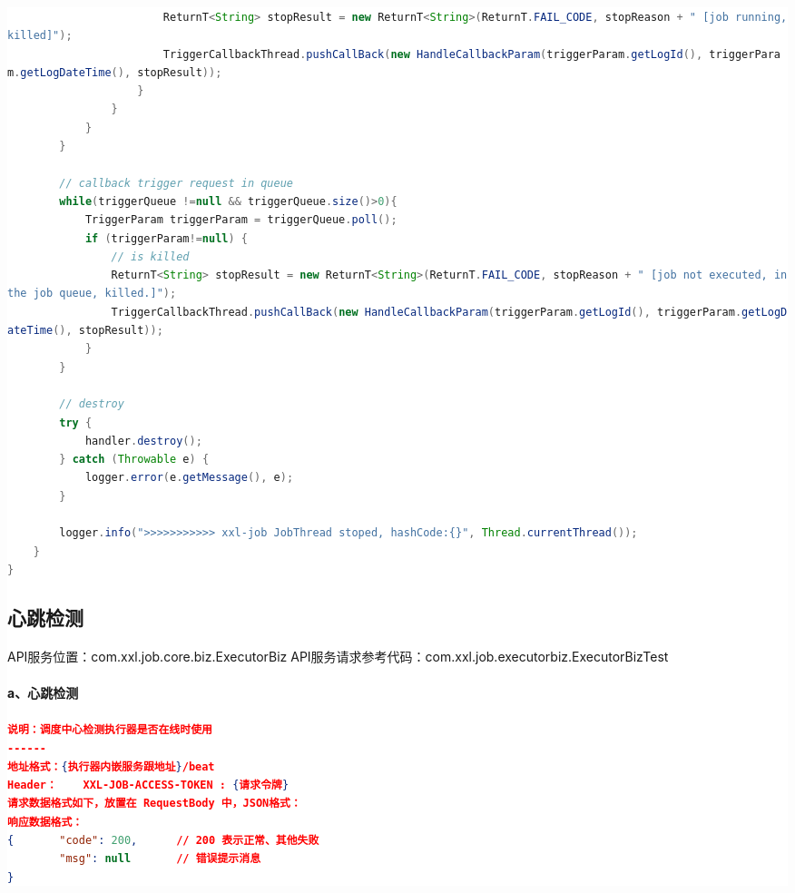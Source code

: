 ```java
                        ReturnT<String> stopResult = new ReturnT<String>(ReturnT.FAIL_CODE, stopReason + " [job running, killed]");
                        TriggerCallbackThread.pushCallBack(new HandleCallbackParam(triggerParam.getLogId(), triggerParam.getLogDateTime(), stopResult));
                    }
                }
            }
        }

		// callback trigger request in queue
		while(triggerQueue !=null && triggerQueue.size()>0){
			TriggerParam triggerParam = triggerQueue.poll();
			if (triggerParam!=null) {
				// is killed
				ReturnT<String> stopResult = new ReturnT<String>(ReturnT.FAIL_CODE, stopReason + " [job not executed, in the job queue, killed.]");
				TriggerCallbackThread.pushCallBack(new HandleCallbackParam(triggerParam.getLogId(), triggerParam.getLogDateTime(), stopResult));
			}
		}

		// destroy
		try {
			handler.destroy();
		} catch (Throwable e) {
			logger.error(e.getMessage(), e);
		}

		logger.info(">>>>>>>>>>> xxl-job JobThread stoped, hashCode:{}", Thread.currentThread());
	}
}

```

## 心跳检测

API服务位置：com.xxl.job.core.biz.ExecutorBiz
API服务请求参考代码：com.xxl.job.executorbiz.ExecutorBizTest

#### a、心跳检测

```json
说明：调度中心检测执行器是否在线时使用
------
地址格式：{执行器内嵌服务跟地址}/beat
Header：    XXL-JOB-ACCESS-TOKEN : {请求令牌}
请求数据格式如下，放置在 RequestBody 中，JSON格式：
响应数据格式：    
{       "code": 200,      // 200 表示正常、其他失败      
 		"msg": null       // 错误提示消息    
}
```

